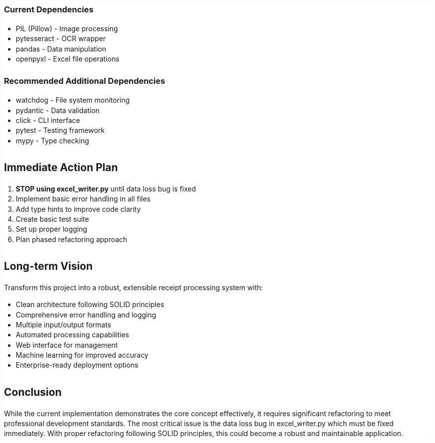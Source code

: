 ### Current Dependencies
- PIL (Pillow) - Image processing
- pytesseract - OCR wrapper
- pandas - Data manipulation
- openpyxl - Excel file operations

### Recommended Additional Dependencies
- watchdog - File system monitoring
- pydantic - Data validation
- click - CLI interface
- pytest - Testing framework
- mypy - Type checking

## Immediate Action Plan

1. **STOP using excel_writer.py** until data loss bug is fixed
2. Implement basic error handling in all files
3. Add type hints to improve code clarity
4. Create basic test suite
5. Set up proper logging
6. Plan phased refactoring approach

## Long-term Vision

Transform this project into a robust, extensible receipt processing system with:
- Clean architecture following SOLID principles
- Comprehensive error handling and logging
- Multiple input/output formats
- Automated processing capabilities
- Web interface for management
- Machine learning for improved accuracy
- Enterprise-ready deployment options

## Conclusion

While the current implementation demonstrates the core concept effectively, it requires significant refactoring to meet professional development standards. The most critical issue is the data loss bug in excel_writer.py which must be fixed immediately. With proper refactoring following SOLID principles, this could become a robust and maintainable application.